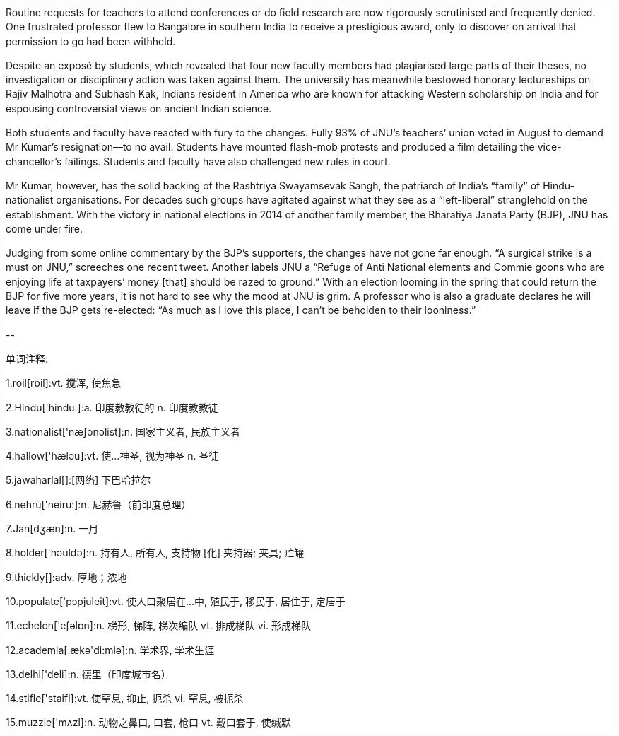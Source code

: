Routine requests for teachers to attend conferences or do field research are now rigorously scrutinised and frequently denied. One frustrated professor flew to Bangalore in southern India to receive a prestigious award, only to discover on arrival that permission to go had been withheld. 

Despite an exposé by students, which revealed that four new faculty members had plagiarised large parts of their theses, no investigation or disciplinary action was taken against them. The university has meanwhile bestowed honorary lectureships on Rajiv Malhotra and Subhash Kak, Indians resident in America who are known for attacking Western scholarship on India and for espousing controversial views on ancient Indian science. 

Both students and faculty have reacted with fury to the changes. Fully 93% of JNU’s teachers’ union voted in August to demand Mr Kumar’s resignation—to no avail. Students have mounted flash-mob protests and produced a film detailing the vice-chancellor’s failings. Students and faculty have also challenged new rules in court. 

Mr Kumar, however, has the solid backing of the Rashtriya Swayamsevak Sangh, the patriarch of India’s “family” of Hindu-nationalist organisations. For decades such groups have agitated against what they see as a “left-liberal” stranglehold on the establishment. With the victory in national elections in 2014 of another family member, the Bharatiya Janata Party (BJP), JNU has come under fire. 

Judging from some online commentary by the BJP’s supporters, the changes have not gone far enough. “A surgical strike is a must on JNU,” screeches one recent tweet. Another labels JNU a “Refuge of Anti National elements and Commie goons who are enjoying life at taxpayers’ money [that] should be razed to ground.” With an election looming in the spring that could return the BJP for five more years, it is not hard to see why the mood at JNU is grim. A professor who is also a graduate declares he will leave if the BJP gets re-elected: “As much as I love this place, I can’t be beholden to their looniness.” 

-- 

 单词注释:

1.roil[rɒil]:vt. 搅浑, 使焦急 

2.Hindu['hindu:]:a. 印度教教徒的 n. 印度教教徒 

3.nationalist['næʃәnәlist]:n. 国家主义者, 民族主义者 

4.hallow['hælәu]:vt. 使...神圣, 视为神圣 n. 圣徒 

5.jawaharlal[]:[网络] 下巴哈拉尔 

6.nehru['neiru:]:n. 尼赫鲁（前印度总理） 

7.Jan[dʒæn]:n. 一月 

8.holder['hәuldә]:n. 持有人, 所有人, 支持物 [化] 夹持器; 夹具; 贮罐 

9.thickly[]:adv. 厚地；浓地 

10.populate['pɔpjuleit]:vt. 使人口聚居在...中, 殖民于, 移民于, 居住于, 定居于 

11.echelon['eʃәlɒn]:n. 梯形, 梯阵, 梯次编队 vt. 排成梯队 vi. 形成梯队 

12.academia[.ækә'di:miә]:n. 学术界, 学术生涯 

13.delhi['deli]:n. 德里（印度城市名） 

14.stifle['staifl]:vt. 使窒息, 抑止, 扼杀 vi. 窒息, 被扼杀 

15.muzzle['mʌzl]:n. 动物之鼻口, 口套, 枪口 vt. 戴口套于, 使缄默 
